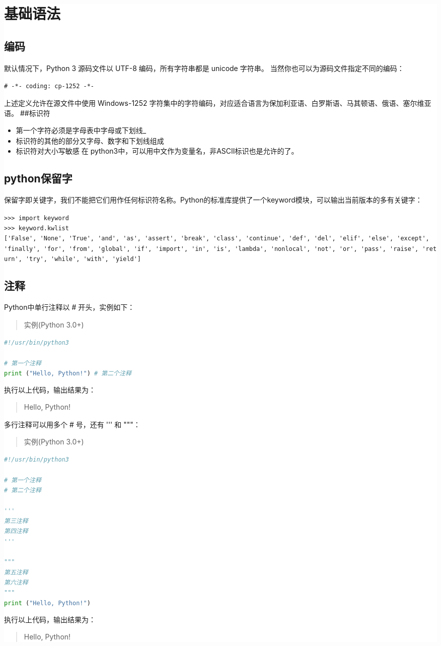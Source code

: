 # 基础语法

## 编码

默认情况下，Python 3 源码文件以 UTF-8 编码，所有字符串都是 unicode 字符串。 当然你也可以为源码文件指定不同的编码：
```shell
# -*- coding: cp-1252 -*-
```
上述定义允许在源文件中使用 Windows-1252 字符集中的字符编码，对应适合语言为保加利亚语、白罗斯语、马其顿语、俄语、塞尔维亚语。
##标识符

* 第一个字符必须是字母表中字母或下划线_
* 标识符的其他的部分又字母、数字和下划线组成
* 标识符对大小写敏感
在 python3中，可以用中文作为变量名，非ASCII标识也是允许的了。
## python保留字

保留字即关键字，我们不能把它们用作任何标识符名称。Python的标准库提供了一个keyword模块，可以输出当前版本的多有关键字：
```shell
>>> import keyword
>>> keyword.kwlist
['False', 'None', 'True', 'and', 'as', 'assert', 'break', 'class', 'continue', 'def', 'del', 'elif', 'else', 'except', 'finally', 'for', 'from', 'global', 'if', 'import', 'in', 'is', 'lambda', 'nonlocal', 'not', 'or', 'pass', 'raise', 'return', 'try', 'while', 'with', 'yield']
```
## 注释

Python中单行注释以 # 开头，实例如下：
>实例(Python 3.0+)
```python
#!/usr/bin/python3
 
# 第一个注释
print ("Hello, Python!") # 第二个注释
```
执行以上代码，输出结果为：
> Hello, Python!

多行注释可以用多个 # 号，还有 ''' 和 """：
>实例(Python 3.0+)
```python
#!/usr/bin/python3
 
# 第一个注释
# 第二个注释
 
'''
第三注释
第四注释
'''
 
"""
第五注释
第六注释
"""
print ("Hello, Python!")
```
执行以上代码，输出结果为：
> Hello, Python!
